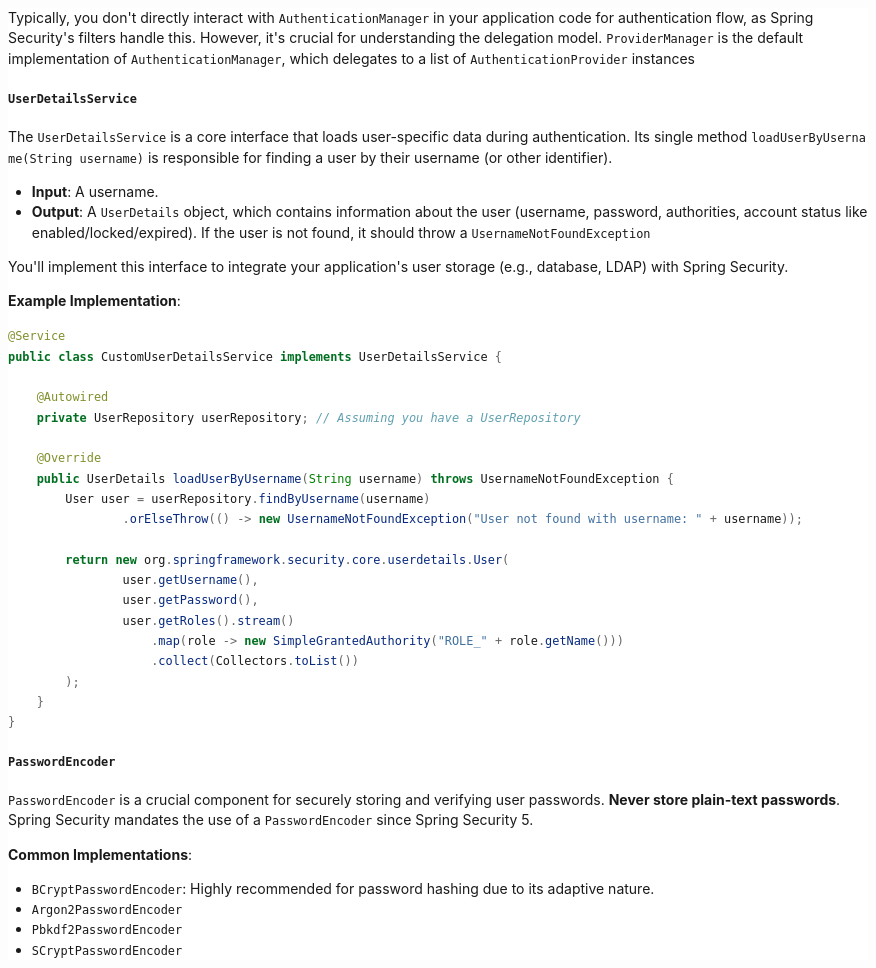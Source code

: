 Typically, you don't directly interact with `AuthenticationManager` in your application code for authentication flow, as Spring Security's filters handle this. However, it's crucial for understanding the delegation model. `ProviderManager` is the default implementation of `AuthenticationManager`, which delegates to a list of `AuthenticationProvider` instances

#### `UserDetailsService`
The `UserDetailsService` is a core interface that loads user-specific data during authentication. Its single method `loadUserByUsername(String username)` is responsible for finding a user by their username (or other identifier).
- **Input**: A username.
- **Output**: A `UserDetails` object, which contains information about the user (username, password, authorities, account status like enabled/locked/expired). If the user is not found, it should throw a `UsernameNotFoundException`

You'll implement this interface to integrate your application's user storage (e.g., database, LDAP) with Spring Security.

**Example Implementation**:
```java
@Service
public class CustomUserDetailsService implements UserDetailsService {

    @Autowired
    private UserRepository userRepository; // Assuming you have a UserRepository

    @Override
    public UserDetails loadUserByUsername(String username) throws UsernameNotFoundException {
        User user = userRepository.findByUsername(username)
                .orElseThrow(() -> new UsernameNotFoundException("User not found with username: " + username));

        return new org.springframework.security.core.userdetails.User(
                user.getUsername(),
                user.getPassword(),
                user.getRoles().stream()
                    .map(role -> new SimpleGrantedAuthority("ROLE_" + role.getName()))
                    .collect(Collectors.toList())
        );
    }
}
```

#### `PasswordEncoder`
`PasswordEncoder` is a crucial component for securely storing and verifying user passwords. **Never store plain-text passwords**. Spring Security mandates the use of a `PasswordEncoder` since Spring Security 5.

**Common Implementations**: <br>
- `BCryptPasswordEncoder`: Highly recommended for password hashing due to its adaptive nature.
- `Argon2PasswordEncoder`
- `Pbkdf2PasswordEncoder`
- `SCryptPasswordEncoder`
